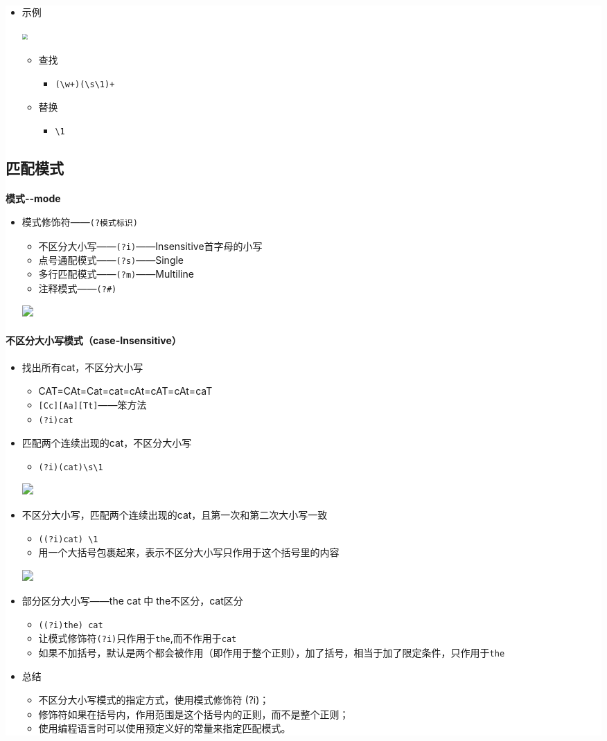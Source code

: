   * 示例

    <img src="/assets/实用工具/正则表达式/替换示例.png" style="zoom:50%;" />

    * 查找

      * `(\w+)(\s\1)+`

    * 替换

      * `\1`

      

## 匹配模式

**模式--mode**

* 模式修饰符——`(?模式标识)`

  * 不区分大小写——`(?i)`——Insensitive首字母的小写
  * 点号通配模式——`(?s)`——Single
  * 多行匹配模式——`(?m)`——Multiline
  * 注释模式——`(?#)`
  
  ![](/assets/实用工具/正则表达式/正则匹配模式.webp)

#### 不区分大小写模式（case-Insensitive）

* 找出所有cat，不区分大小写

  * CAT=CAt=Cat=cat=cAt=cAT=cAt=caT
  * `[Cc][Aa][Tt]`——笨方法
  * `(?i)cat`

* 匹配两个连续出现的cat，不区分大小写

  * `(?i)(cat)\s\1`
  
  ![](/assets/实用工具/正则表达式/不区分大小写1.png)
  
* 不区分大小写，匹配两个连续出现的cat，且第一次和第二次大小写一致
  
  * `((?i)cat) \1`
  * 用一个大括号包裹起来，表示不区分大小写只作用于这个括号里的内容
  
  ![](/assets/实用工具/正则表达式/不区分大小写2.png)
  
* 部分区分大小写——the cat 中  the不区分，cat区分
  
  * `((?i)the) cat`
  * 让模式修饰符`(?i)`只作用于`the`,而不作用于`cat`
  * 如果不加括号，默认是两个都会被作用（即作用于整个正则），加了括号，相当于加了限定条件，只作用于`the`
  
* 总结

  * 不区分大小写模式的指定方式，使用模式修饰符 (?i)；
  * 修饰符如果在括号内，作用范围是这个括号内的正则，而不是整个正则；
  * 使用编程语言时可以使用预定义好的常量来指定匹配模式。
